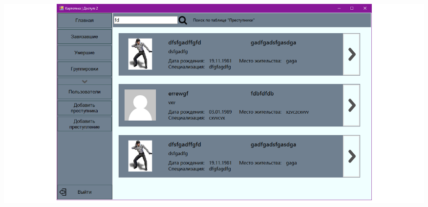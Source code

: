 <p align="center">
<img src="https://github.com/aTochilov/course-work-Interpol/blob/master/Screenshots/225705.png" width="75%"/>
</p>

<p align="center">